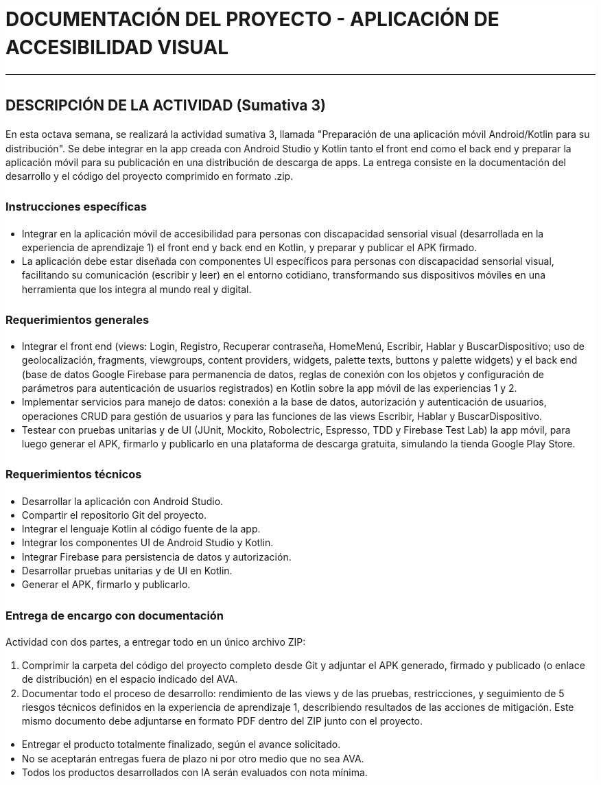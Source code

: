 # DOCUMENTACIÓN DEL PROYECTO - APLICACIÓN DE ACCESIBILIDAD VISUAL

---

## DESCRIPCIÓN DE LA ACTIVIDAD (Sumativa 3)

En esta octava semana, se realizará la actividad sumativa 3, llamada "Preparación de una aplicación móvil Android/Kotlin para su distribución". Se debe integrar en la app creada con Android Studio y Kotlin tanto el front end como el back end y preparar la aplicación móvil para su publicación en una distribución de descarga de apps. La entrega consiste en la documentación del desarrollo y el código del proyecto comprimido en formato .zip.

### Instrucciones específicas
- Integrar en la aplicación móvil de accesibilidad para personas con discapacidad sensorial visual (desarrollada en la experiencia de aprendizaje 1) el front end y back end en Kotlin, y preparar y publicar el APK firmado.
- La aplicación debe estar diseñada con componentes UI específicos para personas con discapacidad sensorial visual, facilitando su comunicación (escribir y leer) en el entorno cotidiano, transformando sus dispositivos móviles en una herramienta que los integra al mundo real y digital.

### Requerimientos generales
- Integrar el front end (views: Login, Registro, Recuperar contraseña, HomeMenú, Escribir, Hablar y BuscarDispositivo; uso de geolocalización, fragments, viewgroups, content providers, widgets, palette texts, buttons y palette widgets) y el back end (base de datos Google Firebase para permanencia de datos, reglas de conexión con los objetos y configuración de parámetros para autenticación de usuarios registrados) en Kotlin sobre la app móvil de las experiencias 1 y 2.
- Implementar servicios para manejo de datos: conexión a la base de datos, autorización y autenticación de usuarios, operaciones CRUD para gestión de usuarios y para las funciones de las views Escribir, Hablar y BuscarDispositivo.
- Testear con pruebas unitarias y de UI (JUnit, Mockito, Robolectric, Espresso, TDD y Firebase Test Lab) la app móvil, para luego generar el APK, firmarlo y publicarlo en una plataforma de descarga gratuita, simulando la tienda Google Play Store.

### Requerimientos técnicos
- Desarrollar la aplicación con Android Studio.
- Compartir el repositorio Git del proyecto.
- Integrar el lenguaje Kotlin al código fuente de la app.
- Integrar los componentes UI de Android Studio y Kotlin.
- Integrar Firebase para persistencia de datos y autorización.
- Desarrollar pruebas unitarias y de UI en Kotlin.
- Generar el APK, firmarlo y publicarlo.

### Entrega de encargo con documentación
Actividad con dos partes, a entregar todo en un único archivo ZIP:
1) Comprimir la carpeta del código del proyecto completo desde Git y adjuntar el APK generado, firmado y publicado (o enlace de distribución) en el espacio indicado del AVA.
2) Documentar todo el proceso de desarrollo: rendimiento de las views y de las pruebas, restricciones, y seguimiento de 5 riesgos técnicos definidos en la experiencia de aprendizaje 1, describiendo resultados de las acciones de mitigación. Este mismo documento debe adjuntarse en formato PDF dentro del ZIP junto con el proyecto.
- Entregar el producto totalmente finalizado, según el avance solicitado.
- No se aceptarán entregas fuera de plazo ni por otro medio que no sea AVA.
- Todos los productos desarrollados con IA serán evaluados con nota mínima.
